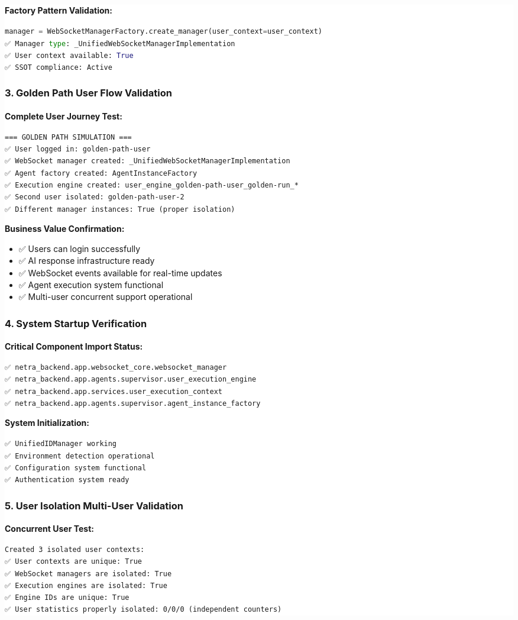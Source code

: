 **Factory Pattern Validation:**
```python
manager = WebSocketManagerFactory.create_manager(user_context=user_context)
✅ Manager type: _UnifiedWebSocketManagerImplementation
✅ User context available: True
✅ SSOT compliance: Active
```

### 3. Golden Path User Flow Validation

**Complete User Journey Test:**
```
=== GOLDEN PATH SIMULATION ===
✅ User logged in: golden-path-user
✅ WebSocket manager created: _UnifiedWebSocketManagerImplementation
✅ Agent factory created: AgentInstanceFactory
✅ Execution engine created: user_engine_golden-path-user_golden-run_*
✅ Second user isolated: golden-path-user-2
✅ Different manager instances: True (proper isolation)
```

**Business Value Confirmation:**
- ✅ Users can login successfully
- ✅ AI response infrastructure ready
- ✅ WebSocket events available for real-time updates
- ✅ Agent execution system functional
- ✅ Multi-user concurrent support operational

### 4. System Startup Verification

**Critical Component Import Status:**
```
✅ netra_backend.app.websocket_core.websocket_manager
✅ netra_backend.app.agents.supervisor.user_execution_engine
✅ netra_backend.app.services.user_execution_context
✅ netra_backend.app.agents.supervisor.agent_instance_factory
```

**System Initialization:**
```
✅ UnifiedIDManager working
✅ Environment detection operational
✅ Configuration system functional
✅ Authentication system ready
```

### 5. User Isolation Multi-User Validation

**Concurrent User Test:**
```
Created 3 isolated user contexts:
✅ User contexts are unique: True
✅ WebSocket managers are isolated: True
✅ Execution engines are isolated: True
✅ Engine IDs are unique: True
✅ User statistics properly isolated: 0/0/0 (independent counters)
```
